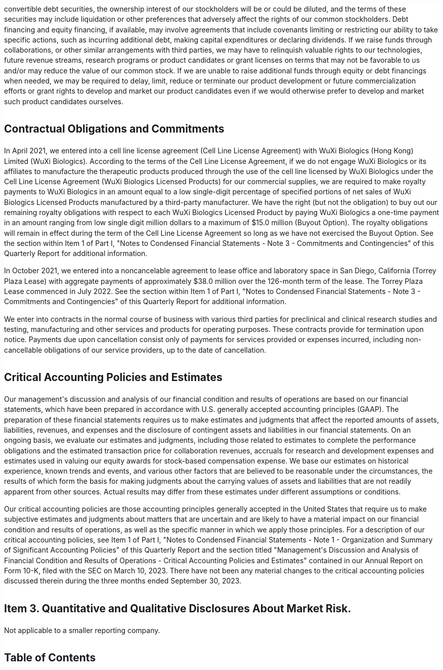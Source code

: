 <p>convertible debt securities, the ownership interest of our stockholders will be or could be diluted, and the terms of these securities may include liquidation or other preferences that adversely affect the rights of our common stockholders. Debt financing and equity financing, if available, may involve agreements that include covenants limiting or restricting our ability to take specific actions, such as incurring additional debt, making capital expenditures or declaring dividends. If we raise funds through collaborations, or other similar arrangements with third parties, we may have to relinquish valuable rights to our technologies, future revenue streams, research programs or product candidates or grant licenses on terms that may not be favorable to us and/or may reduce the value of our common stock. If we are unable to raise additional funds through equity or debt financings when needed, we may be required to delay, limit, reduce or terminate our product development or future commercialization efforts or grant rights to develop and market our product candidates even if we would otherwise prefer to develop and market such product candidates ourselves.</p>
<h2>Contractual Obligations and Commitments</h2>
<p>In April 2021, we entered into a cell line license agreement (Cell Line License Agreement) with WuXi Biologics (Hong Kong) Limited (WuXi Biologics). According to the terms of the Cell Line License Agreement, if we do not engage WuXi Biologics or its affiliates to manufacture the therapeutic products produced through the use of the cell line licensed by WuXi Biologics under the Cell Line License Agreement (WuXi Biologics Licensed Products) for our commercial supplies, we are required to make royalty payments to WuXi Biologics in an amount equal to a low single-digit percentage of specified portions of net sales of WuXi Biologics Licensed Products manufactured by a third-party manufacturer. We have the right (but not the obligation) to buy out our remaining royalty obligations with respect to each WuXi Biologics Licensed Product by paying WuXi Biologics a one-time payment in an amount ranging from low single digit million dollars to a maximum of $15.0 million (Buyout Option). The royalty obligations will remain in effect during the term of the Cell Line License Agreement so long as we have not exercised the Buyout Option. See the section within Item 1 of Part I, "Notes to Condensed Financial Statements - Note 3 - Commitments and Contingencies" of this Quarterly Report for additional information.</p>
<p>In October 2021, we entered into a noncancelable agreement to lease office and laboratory space in San Diego, California (Torrey Plaza Lease) with aggregate payments of approximately $38.0 million over the 126-month term of the lease. The Torrey Plaza Lease commenced in July 2022. See the section within Item 1 of Part I, "Notes to Condensed Financial Statements - Note 3 - Commitments and Contingencies" of this Quarterly Report for additional information.</p>
<p>We enter into contracts in the normal course of business with various third parties for preclinical and clinical research studies and testing, manufacturing and other services and products for operating purposes. These contracts provide for termination upon notice. Payments due upon cancellation consist only of payments for services provided or expenses incurred, including non-cancellable obligations of our service providers, up to the date of cancellation.</p>
<h2>Critical Accounting Policies and Estimates</h2>
<p>Our management's discussion and analysis of our financial condition and results of operations are based on our financial statements, which have been prepared in accordance with U.S. generally accepted accounting principles (GAAP). The preparation of these financial statements requires us to make estimates and judgments that affect the reported amounts of assets, liabilities, revenues, and expenses and the disclosure of contingent assets and liabilities in our financial statements. On an ongoing basis, we evaluate our estimates and judgments, including those related to estimates to complete the performance obligations and the estimated transaction price for collaboration revenues, accruals for research and development expenses and estimates used in valuing our equity awards for stock-based compensation expense. We base our estimates on historical experience, known trends and events, and various other factors that are believed to be reasonable under the circumstances, the results of which form the basis for making judgments about the carrying values of assets and liabilities that are not readily apparent from other sources. Actual results may differ from these estimates under different assumptions or conditions.</p>
<p>Our critical accounting policies are those accounting principles generally accepted in the United States that require us to make subjective estimates and judgments about matters that are uncertain and are likely to have a material impact on our financial condition and results of operations, as well as the specific manner in which we apply those principles. For a description of our critical accounting policies, see Item 1 of Part I, "Notes to Condensed Financial Statements - Note 1 - Organization and Summary of Significant Accounting Policies" of this Quarterly Report and the section titled "Management's Discussion and Analysis of Financial Condition and Results of Operations - Critical Accounting Policies and Estimates" contained in our Annual Report on Form 10-K, filed with the SEC on March 10, 2023. There have not been any material changes to the critical accounting policies discussed therein during the three months ended September 30, 2023.</p>
<h2>Item 3. Quantitative and Qualitative Disclosures About Market Risk.</h2>
<p>Not applicable to a smaller reporting company.</p>
<h2>Table of Contents</h2>